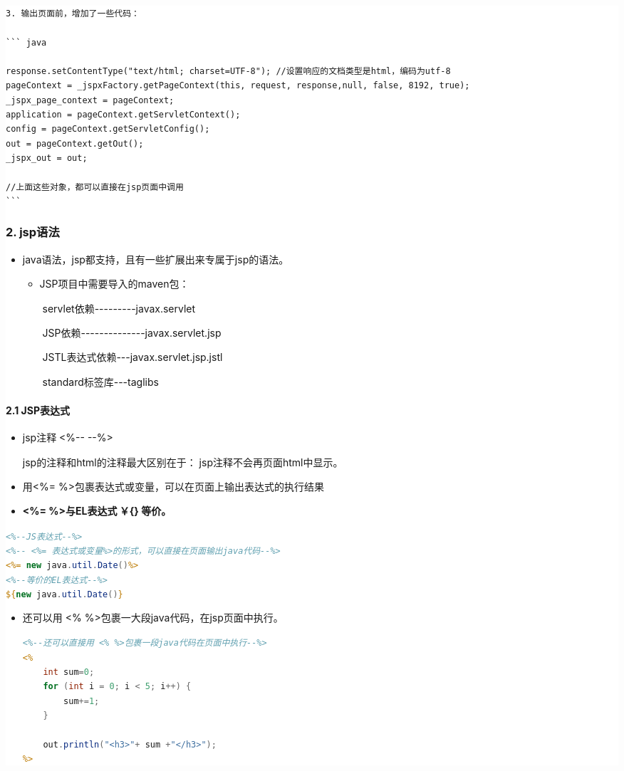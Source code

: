 	3. 输出页面前，增加了一些代码：

    ``` java
    
    response.setContentType("text/html; charset=UTF-8"); //设置响应的文档类型是html，编码为utf-8
    pageContext = _jspxFactory.getPageContext(this, request, response,null, false, 8192, true);
    _jspx_page_context = pageContext;
    application = pageContext.getServletContext();
    config = pageContext.getServletConfig();
    out = pageContext.getOut();
    _jspx_out = out;
    
    //上面这些对象，都可以直接在jsp页面中调用
    ```

    



### 2. jsp语法

* java语法，jsp都支持，且有一些扩展出来专属于jsp的语法。

  * JSP项目中需要导入的maven包：

    ​	servlet依赖---------javax.servlet

    ​	JSP依赖--------------javax.servlet.jsp

    ​	JSTL表达式依赖---javax.servlet.jsp.jstl

    ​	standard标签库---taglibs

    
    
    
#### 2.1 JSP表达式



* jsp注释  <%--    --%>

  jsp的注释和html的注释最大区别在于： jsp注释不会再页面html中显示。



* 用<%=   %>包裹表达式或变量，可以在页面上输出表达式的执行结果
* **<%= %>与EL表达式 ￥{} 等价。**

``` jsp
<%--JS表达式--%>
<%-- <%= 表达式或变量%>的形式，可以直接在页面输出java代码--%>
<%= new java.util.Date()%>
<%--等价的EL表达式--%>
${new java.util.Date()}

```



* 还可以用 <% %>包裹一大段java代码，在jsp页面中执行。

  ``` jsp
  <%--还可以直接用 <% %>包裹一段java代码在页面中执行--%>
  <%
      int sum=0;
      for (int i = 0; i < 5; i++) {
          sum+=1;
      }
  
      out.println("<h3>"+ sum +"</h3>");
  %>
  ```
